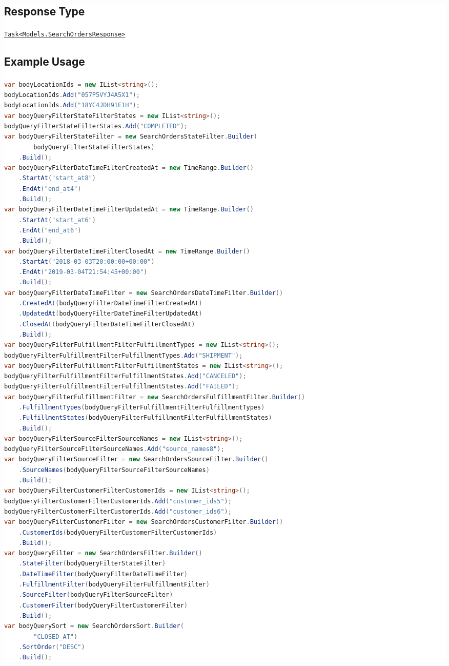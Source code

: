 ## Response Type

[`Task<Models.SearchOrdersResponse>`](../../doc/models/search-orders-response.md)

## Example Usage

```csharp
var bodyLocationIds = new IList<string>();
bodyLocationIds.Add("057P5VYJ4A5X1");
bodyLocationIds.Add("18YC4JDH91E1H");
var bodyQueryFilterStateFilterStates = new IList<string>();
bodyQueryFilterStateFilterStates.Add("COMPLETED");
var bodyQueryFilterStateFilter = new SearchOrdersStateFilter.Builder(
        bodyQueryFilterStateFilterStates)
    .Build();
var bodyQueryFilterDateTimeFilterCreatedAt = new TimeRange.Builder()
    .StartAt("start_at8")
    .EndAt("end_at4")
    .Build();
var bodyQueryFilterDateTimeFilterUpdatedAt = new TimeRange.Builder()
    .StartAt("start_at6")
    .EndAt("end_at6")
    .Build();
var bodyQueryFilterDateTimeFilterClosedAt = new TimeRange.Builder()
    .StartAt("2018-03-03T20:00:00+00:00")
    .EndAt("2019-03-04T21:54:45+00:00")
    .Build();
var bodyQueryFilterDateTimeFilter = new SearchOrdersDateTimeFilter.Builder()
    .CreatedAt(bodyQueryFilterDateTimeFilterCreatedAt)
    .UpdatedAt(bodyQueryFilterDateTimeFilterUpdatedAt)
    .ClosedAt(bodyQueryFilterDateTimeFilterClosedAt)
    .Build();
var bodyQueryFilterFulfillmentFilterFulfillmentTypes = new IList<string>();
bodyQueryFilterFulfillmentFilterFulfillmentTypes.Add("SHIPMENT");
var bodyQueryFilterFulfillmentFilterFulfillmentStates = new IList<string>();
bodyQueryFilterFulfillmentFilterFulfillmentStates.Add("CANCELED");
bodyQueryFilterFulfillmentFilterFulfillmentStates.Add("FAILED");
var bodyQueryFilterFulfillmentFilter = new SearchOrdersFulfillmentFilter.Builder()
    .FulfillmentTypes(bodyQueryFilterFulfillmentFilterFulfillmentTypes)
    .FulfillmentStates(bodyQueryFilterFulfillmentFilterFulfillmentStates)
    .Build();
var bodyQueryFilterSourceFilterSourceNames = new IList<string>();
bodyQueryFilterSourceFilterSourceNames.Add("source_names8");
var bodyQueryFilterSourceFilter = new SearchOrdersSourceFilter.Builder()
    .SourceNames(bodyQueryFilterSourceFilterSourceNames)
    .Build();
var bodyQueryFilterCustomerFilterCustomerIds = new IList<string>();
bodyQueryFilterCustomerFilterCustomerIds.Add("customer_ids5");
bodyQueryFilterCustomerFilterCustomerIds.Add("customer_ids6");
var bodyQueryFilterCustomerFilter = new SearchOrdersCustomerFilter.Builder()
    .CustomerIds(bodyQueryFilterCustomerFilterCustomerIds)
    .Build();
var bodyQueryFilter = new SearchOrdersFilter.Builder()
    .StateFilter(bodyQueryFilterStateFilter)
    .DateTimeFilter(bodyQueryFilterDateTimeFilter)
    .FulfillmentFilter(bodyQueryFilterFulfillmentFilter)
    .SourceFilter(bodyQueryFilterSourceFilter)
    .CustomerFilter(bodyQueryFilterCustomerFilter)
    .Build();
var bodyQuerySort = new SearchOrdersSort.Builder(
        "CLOSED_AT")
    .SortOrder("DESC")
    .Build();
```